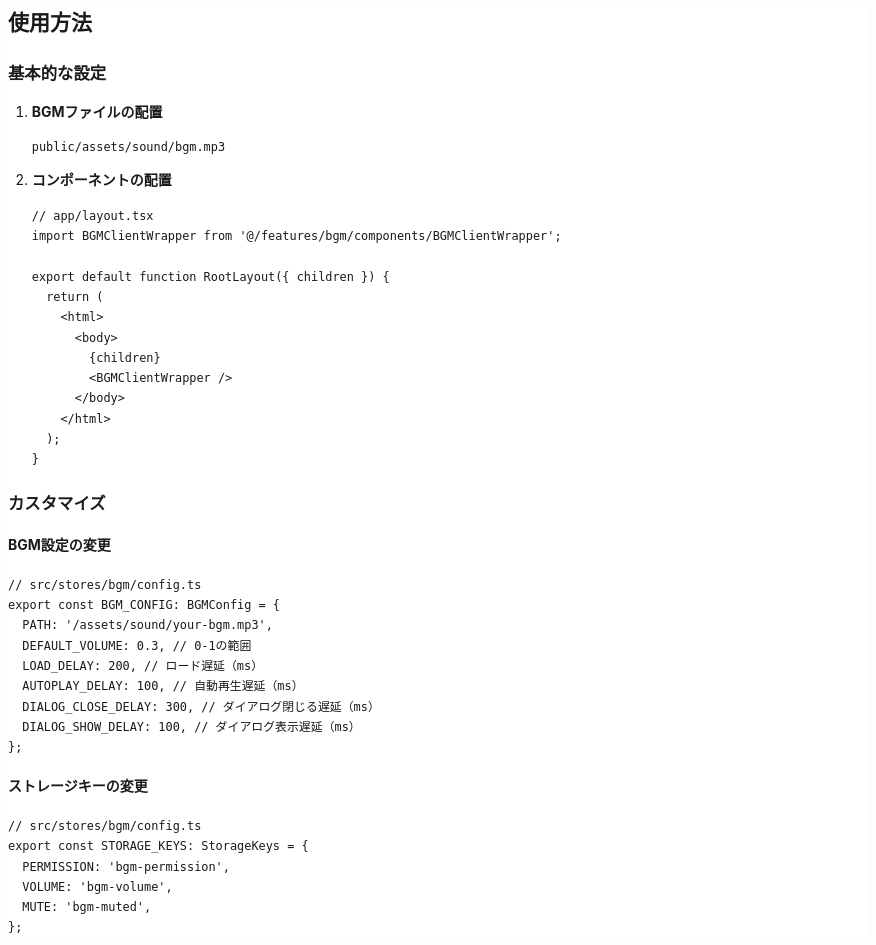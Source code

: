 ## 使用方法

### 基本的な設定

1. **BGMファイルの配置**
   ```text
   public/assets/sound/bgm.mp3
   ```

1. **コンポーネントの配置**
   ```tsx
   // app/layout.tsx
   import BGMClientWrapper from '@/features/bgm/components/BGMClientWrapper';

   export default function RootLayout({ children }) {
     return (
       <html>
         <body>
           {children}
           <BGMClientWrapper />
         </body>
       </html>
     );
   }
   ```

### カスタマイズ

#### BGM設定の変更

```tsx
// src/stores/bgm/config.ts
export const BGM_CONFIG: BGMConfig = {
  PATH: '/assets/sound/your-bgm.mp3',
  DEFAULT_VOLUME: 0.3, // 0-1の範囲
  LOAD_DELAY: 200, // ロード遅延（ms）
  AUTOPLAY_DELAY: 100, // 自動再生遅延（ms）
  DIALOG_CLOSE_DELAY: 300, // ダイアログ閉じる遅延（ms）
  DIALOG_SHOW_DELAY: 100, // ダイアログ表示遅延（ms）
};
```

#### ストレージキーの変更

```tsx
// src/stores/bgm/config.ts
export const STORAGE_KEYS: StorageKeys = {
  PERMISSION: 'bgm-permission',
  VOLUME: 'bgm-volume',
  MUTE: 'bgm-muted',
};
```
